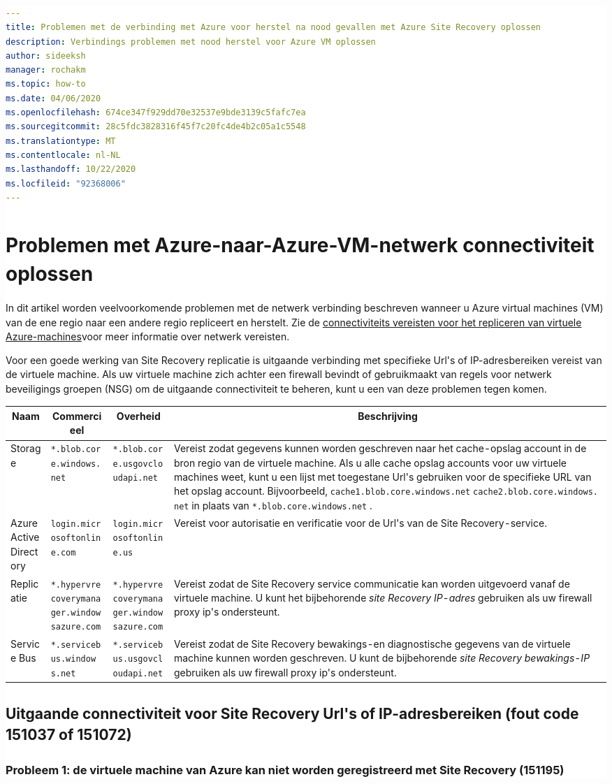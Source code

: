```yaml
---
title: Problemen met de verbinding met Azure voor herstel na nood gevallen met Azure Site Recovery oplossen
description: Verbindings problemen met nood herstel voor Azure VM oplossen
author: sideeksh
manager: rochakm
ms.topic: how-to
ms.date: 04/06/2020
ms.openlocfilehash: 674ce347f929dd70e32537e9bde3139c5fafc7ea
ms.sourcegitcommit: 28c5fdc3828316f45f7c20fc4de4b2c05a1c5548
ms.translationtype: MT
ms.contentlocale: nl-NL
ms.lasthandoff: 10/22/2020
ms.locfileid: "92368006"
---
```

# <a name="troubleshoot-azure-to-azure-vm-network-connectivity-issues"></a>Problemen met Azure-naar-Azure-VM-netwerk connectiviteit oplossen

In dit artikel worden veelvoorkomende problemen met de netwerk verbinding beschreven wanneer u Azure virtual machines (VM) van de ene regio naar een andere regio repliceert en herstelt. Zie de [connectiviteits vereisten voor het repliceren van virtuele Azure-machines](azure-to-azure-about-networking.md)voor meer informatie over netwerk vereisten.

Voor een goede werking van Site Recovery replicatie is uitgaande verbinding met specifieke Url's of IP-adresbereiken vereist van de virtuele machine. Als uw virtuele machine zich achter een firewall bevindt of gebruikmaakt van regels voor netwerk beveiligings groepen (NSG) om de uitgaande connectiviteit te beheren, kunt u een van deze problemen tegen komen.

| **Naam**                  | **Commercieel**                               | **Overheid**                                 | **Beschrijving** |
| ------------------------- | -------------------------------------------- | ---------------------------------------------- | ----------- |
| Storage                   | `*.blob.core.windows.net`                  | `*.blob.core.usgovcloudapi.net`              | Vereist zodat gegevens kunnen worden geschreven naar het cache-opslag account in de bron regio van de virtuele machine. Als u alle cache opslag accounts voor uw virtuele machines weet, kunt u een lijst met toegestane Url's gebruiken voor de specifieke URL van het opslag account. Bijvoorbeeld, `cache1.blob.core.windows.net` `cache2.blob.core.windows.net` in plaats van `*.blob.core.windows.net` . |
| Azure Active Directory    | `login.microsoftonline.com`                | `login.microsoftonline.us`                   | Vereist voor autorisatie en verificatie voor de Url's van de Site Recovery-service. |
| Replicatie               | `*.hypervrecoverymanager.windowsazure.com` | `*.hypervrecoverymanager.windowsazure.com`   | Vereist zodat de Site Recovery service communicatie kan worden uitgevoerd vanaf de virtuele machine. U kunt het bijbehorende _site Recovery IP-adres_ gebruiken als uw firewall proxy ip's ondersteunt. |
| Service Bus               | `*.servicebus.windows.net`                 | `*.servicebus.usgovcloudapi.net`             | Vereist zodat de Site Recovery bewakings-en diagnostische gegevens van de virtuele machine kunnen worden geschreven. U kunt de bijbehorende _site Recovery bewakings-IP_ gebruiken als uw firewall proxy ip's ondersteunt. |

## <a name="outbound-connectivity-for-site-recovery-urls-or-ip-ranges-error-code-151037-or-151072"></a>Uitgaande connectiviteit voor Site Recovery Url's of IP-adresbereiken (fout code 151037 of 151072)

### <a name="issue-1-failed-to-register-azure-virtual-machine-with-site-recovery-151195"></a>Probleem 1: de virtuele machine van Azure kan niet worden geregistreerd met Site Recovery (151195)
